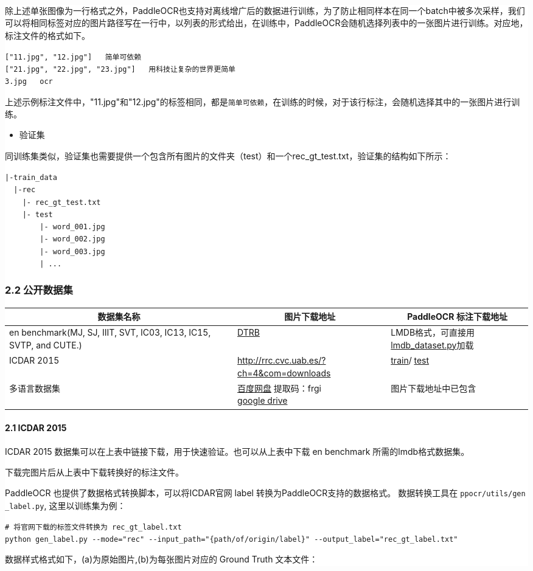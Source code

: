 除上述单张图像为一行格式之外，PaddleOCR也支持对离线增广后的数据进行训练，为了防止相同样本在同一个batch中被多次采样，我们可以将相同标签对应的图片路径写在一行中，以列表的形式给出，在训练中，PaddleOCR会随机选择列表中的一张图片进行训练。对应地，标注文件的格式如下。

```
["11.jpg", "12.jpg"]   简单可依赖
["21.jpg", "22.jpg", "23.jpg"]   用科技让复杂的世界更简单
3.jpg   ocr
```

上述示例标注文件中，"11.jpg"和"12.jpg"的标签相同，都是`简单可依赖`，在训练的时候，对于该行标注，会随机选择其中的一张图片进行训练。


- 验证集

同训练集类似，验证集也需要提供一个包含所有图片的文件夹（test）和一个rec_gt_test.txt，验证集的结构如下所示：

```
|-train_data
  |-rec
    |- rec_gt_test.txt
    |- test
        |- word_001.jpg
        |- word_002.jpg
        |- word_003.jpg
        | ...
```


### 2.2 公开数据集

| 数据集名称 | 图片下载地址 | PaddleOCR 标注下载地址                                                         |
|---|---|---------------------------------------------------------------------|
| en benchmark(MJ, SJ, IIIT, SVT, IC03, IC13, IC15, SVTP, and CUTE.) | [DTRB](https://github.com/clovaai/deep-text-recognition-benchmark#download-lmdb-dataset-for-traininig-and-evaluation-from-here) | LMDB格式，可直接用[lmdb_dataset.py](../../../ppocr/data/lmdb_dataset.py)加载 |
|ICDAR 2015| http://rrc.cvc.uab.es/?ch=4&com=downloads | [train](https://paddleocr.bj.bcebos.com/dataset/rec_gt_train.txt)/ [test](https://paddleocr.bj.bcebos.com/dataset/rec_gt_test.txt) |
| 多语言数据集 |[百度网盘](https://pan.baidu.com/s/1bS_u207Rm7YbY33wOECKDA) 提取码：frgi <br> [google drive](https://drive.google.com/file/d/18cSWX7wXSy4G0tbKJ0d9PuIaiwRLHpjA/view) | 图片下载地址中已包含 |

#### 2.1 ICDAR 2015

ICDAR 2015 数据集可以在上表中链接下载，用于快速验证。也可以从上表中下载 en benchmark 所需的lmdb格式数据集。

下载完图片后从上表中下载转换好的标注文件。

PaddleOCR 也提供了数据格式转换脚本，可以将ICDAR官网 label 转换为PaddleOCR支持的数据格式。 数据转换工具在 `ppocr/utils/gen_label.py`, 这里以训练集为例：

```
# 将官网下载的标签文件转换为 rec_gt_label.txt
python gen_label.py --mode="rec" --input_path="{path/of/origin/label}" --output_label="rec_gt_label.txt"
```

数据样式格式如下，(a)为原始图片,(b)为每张图片对应的 Ground Truth 文本文件：